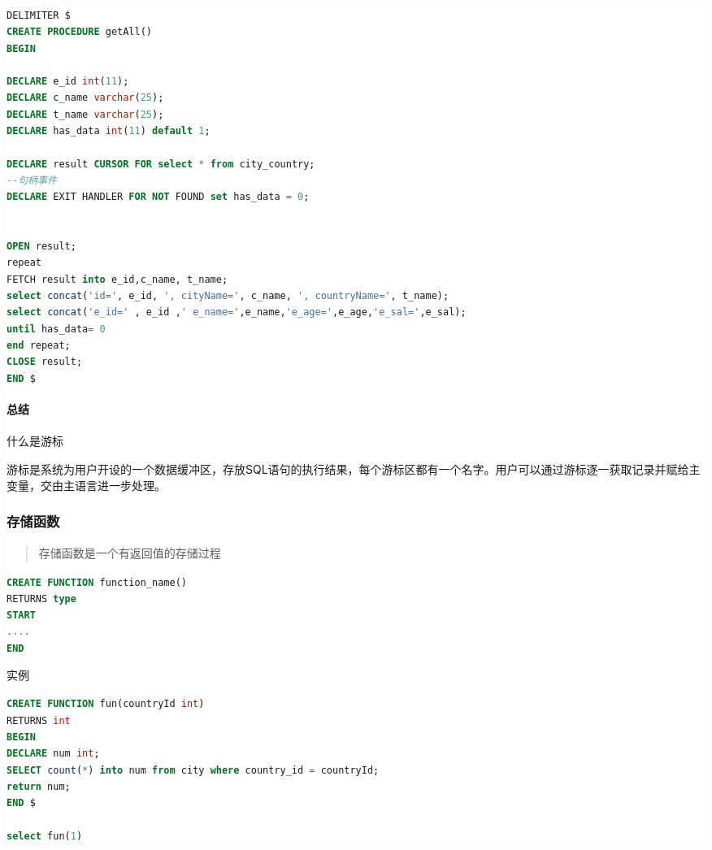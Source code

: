 ```sql
DELIMITER $
CREATE PROCEDURE getAll() 
BEGIN

DECLARE e_id int(11);
DECLARE c_name varchar(25);
DECLARE t_name varchar(25);
DECLARE has_data int(11) default 1;

DECLARE result CURSOR FOR select * from city_country;
--句柄事件
DECLARE EXIT HANDLER FOR NOT FOUND set has_data = 0;


OPEN result;
repeat
FETCH result into e_id,c_name, t_name;
select concat('id=', e_id, ', cityName=', c_name, ', countryName=', t_name);
select concat('e_id=' , e_id ,' e_name=',e_name,'e_age=',e_age,'e_sal=',e_sal);
until has_data= 0
end repeat;
CLOSE result;
END $
```

#### 总结

什么是游标

游标是系统为用户开设的一个数据缓冲区，存放SQL语句的执行结果，每个游标区都有一个名字。用户可以通过游标逐一获取记录并赋给主变量，交由主语言进一步处理。

### 存储函数

> 存储函数是一个有返回值的存储过程

```sql
CREATE FUNCTION function_name()
RETURNS type
START
....
END
```

实例

```sql
CREATE FUNCTION fun(countryId int)
RETURNS int 
BEGIN
DECLARE num int;
SELECT count(*) into num from city where country_id = countryId; 
return num;
END $

select fun(1)
```
